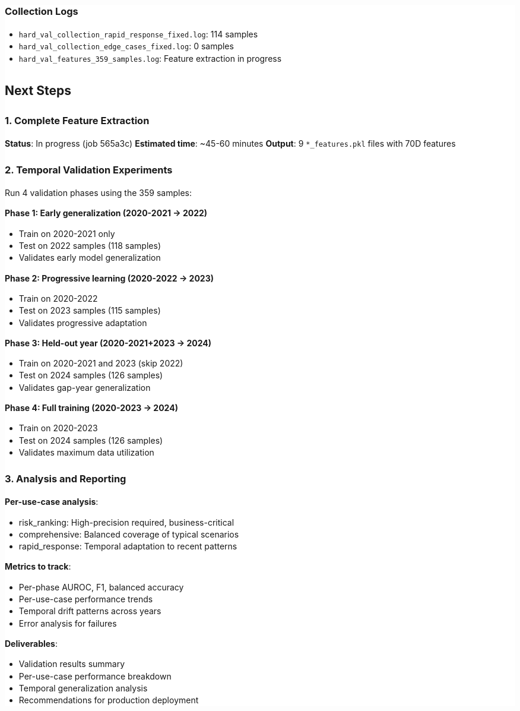 ### Collection Logs

- `hard_val_collection_rapid_response_fixed.log`: 114 samples
- `hard_val_collection_edge_cases_fixed.log`: 0 samples
- `hard_val_features_359_samples.log`: Feature extraction in progress

## Next Steps

### 1. Complete Feature Extraction
**Status**: In progress (job 565a3c)
**Estimated time**: ~45-60 minutes
**Output**: 9 `*_features.pkl` files with 70D features

### 2. Temporal Validation Experiments

Run 4 validation phases using the 359 samples:

**Phase 1: Early generalization (2020-2021 → 2022)**
- Train on 2020-2021 only
- Test on 2022 samples (118 samples)
- Validates early model generalization

**Phase 2: Progressive learning (2020-2022 → 2023)**
- Train on 2020-2022
- Test on 2023 samples (115 samples)
- Validates progressive adaptation

**Phase 3: Held-out year (2020-2021+2023 → 2024)**
- Train on 2020-2021 and 2023 (skip 2022)
- Test on 2024 samples (126 samples)
- Validates gap-year generalization

**Phase 4: Full training (2020-2023 → 2024)**
- Train on 2020-2023
- Test on 2024 samples (126 samples)
- Validates maximum data utilization

### 3. Analysis and Reporting

**Per-use-case analysis**:
- risk_ranking: High-precision required, business-critical
- comprehensive: Balanced coverage of typical scenarios
- rapid_response: Temporal adaptation to recent patterns

**Metrics to track**:
- Per-phase AUROC, F1, balanced accuracy
- Per-use-case performance trends
- Temporal drift patterns across years
- Error analysis for failures

**Deliverables**:
- Validation results summary
- Per-use-case performance breakdown
- Temporal generalization analysis
- Recommendations for production deployment
